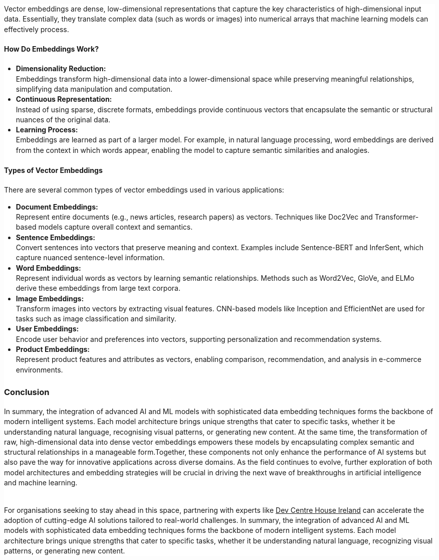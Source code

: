 <p>Vector embeddings are dense, low-dimensional representations that capture the key characteristics of high-dimensional input data. Essentially, they translate complex data (such as words or images) into numerical arrays that machine learning models can effectively process.</p>
<h4 class="wp-block-heading">How Do Embeddings Work?</h4>
<ul class="wp-block-list">
<li style="padding-top:var(--wp--preset--spacing--xx-small);padding-bottom:var(--wp--preset--spacing--xx-small)"><strong>Dimensionality Reduction:</strong><br/>Embeddings transform high-dimensional data into a lower-dimensional space while preserving meaningful relationships, simplifying data manipulation and computation.</li>
<li style="padding-top:var(--wp--preset--spacing--xx-small);padding-bottom:var(--wp--preset--spacing--xx-small)"><strong>Continuous Representation:</strong><br/>Instead of using sparse, discrete formats, embeddings provide continuous vectors that encapsulate the semantic or structural nuances of the original data.</li>
<li style="padding-top:var(--wp--preset--spacing--xx-small);padding-bottom:var(--wp--preset--spacing--xx-small)"><strong>Learning Process:</strong><br/>Embeddings are learned as part of a larger model. For example, in natural language processing, word embeddings are derived from the context in which words appear, enabling the model to capture semantic similarities and analogies.</li>
</ul>
<h4 class="wp-block-heading">Types of Vector Embeddings</h4>
<p>There are several common types of vector embeddings used in various applications:</p>
<ul class="wp-block-list">
<li style="padding-top:var(--wp--preset--spacing--xx-small);padding-bottom:var(--wp--preset--spacing--xx-small)"><strong>Document Embeddings:</strong><br/>Represent entire documents (e.g., news articles, research papers) as vectors. Techniques like Doc2Vec and Transformer-based models capture overall context and semantics.</li>
<li style="padding-top:var(--wp--preset--spacing--xx-small);padding-bottom:var(--wp--preset--spacing--xx-small)"><strong>Sentence Embeddings:</strong><br/>Convert sentences into vectors that preserve meaning and context. Examples include Sentence-BERT and InferSent, which capture nuanced sentence-level information.</li>
<li style="padding-top:var(--wp--preset--spacing--xx-small);padding-bottom:var(--wp--preset--spacing--xx-small)"><strong>Word Embeddings:</strong><br/>Represent individual words as vectors by learning semantic relationships. Methods such as Word2Vec, GloVe, and ELMo derive these embeddings from large text corpora.</li>
<li style="padding-top:var(--wp--preset--spacing--xx-small);padding-bottom:var(--wp--preset--spacing--xx-small)"><strong>Image Embeddings:</strong><br/>Transform images into vectors by extracting visual features. CNN-based models like Inception and EfficientNet are used for tasks such as image classification and similarity.</li>
<li style="padding-top:var(--wp--preset--spacing--xx-small);padding-bottom:var(--wp--preset--spacing--xx-small)"><strong>User Embeddings:</strong><br/>Encode user behavior and preferences into vectors, supporting personalization and recommendation systems.</li>
<li style="padding-top:var(--wp--preset--spacing--xx-small);padding-bottom:var(--wp--preset--spacing--xx-small)"><strong>Product Embeddings:</strong><br/>Represent product features and attributes as vectors, enabling comparison, recommendation, and analysis in e-commerce environments.</li>
</ul>
<h3 class="wp-block-heading">Conclusion</h3>
<p>In summary, the integration of advanced AI and ML models with sophisticated data embedding techniques forms the backbone of modern intelligent systems. Each model architecture brings unique strengths that cater to specific tasks, whether it be understanding natural language, recognising visual patterns, or generating new content. At the same time, the transformation of raw, high-dimensional data into dense vector embeddings empowers these models by encapsulating complex semantic and structural relationships in a manageable form.Together, these components not only enhance the performance of AI systems but also pave the way for innovative applications across diverse domains. As the field continues to evolve, further exploration of both model architectures and embedding strategies will be crucial in driving the next wave of breakthroughs in artificial intelligence and machine learning.</p>
<p><br/>For organisations seeking to stay ahead in this space, partnering with experts like <a href="https://www.devcentrehouse.eu/">Dev Centre House Ireland</a> can accelerate the adoption of cutting-edge AI solutions tailored to real-world challenges. In summary, the integration of advanced AI and ML models with sophisticated data embedding techniques forms the backbone of modern intelligent systems. Each model architecture brings unique strengths that cater to specific tasks, whether it be understanding natural language, recognizing visual patterns, or generating new content. </p>
